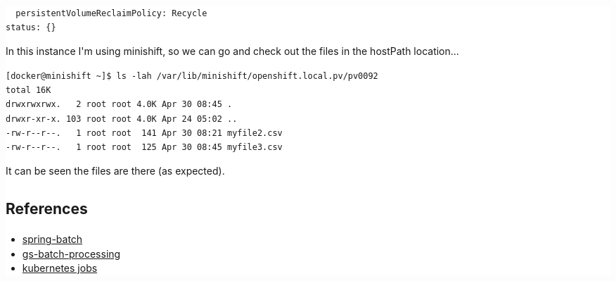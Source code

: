 ```text
  persistentVolumeReclaimPolicy: Recycle
status: {}
```

In this instance I'm using minishift, so we can go and check out the files in the hostPath location...

```text
[docker@minishift ~]$ ls -lah /var/lib/minishift/openshift.local.pv/pv0092
total 16K
drwxrwxrwx.   2 root root 4.0K Apr 30 08:45 .
drwxr-xr-x. 103 root root 4.0K Apr 24 05:02 ..
-rw-r--r--.   1 root root  141 Apr 30 08:21 myfile2.csv
-rw-r--r--.   1 root root  125 Apr 30 08:45 myfile3.csv

```
It can be seen the files are there (as expected).

## References

- [spring-batch](https://projects.spring.io/spring-batch/)
- [gs-batch-processing](https://github.com/spring-guides/gs-batch-processing/tree/master/complete)
- [kubernetes jobs](https://docs.openshift.com/container-platform/3.9/dev_guide/jobs.html)
